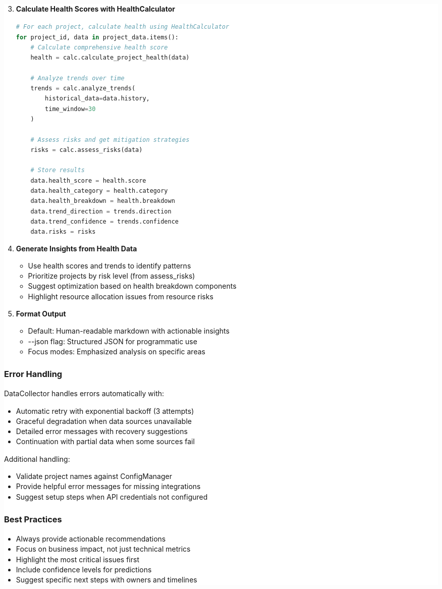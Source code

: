 3. **Calculate Health Scores with HealthCalculator**
   ```python
   # For each project, calculate health using HealthCalculator
   for project_id, data in project_data.items():
       # Calculate comprehensive health score
       health = calc.calculate_project_health(data)

       # Analyze trends over time
       trends = calc.analyze_trends(
           historical_data=data.history,
           time_window=30
       )

       # Assess risks and get mitigation strategies
       risks = calc.assess_risks(data)

       # Store results
       data.health_score = health.score
       data.health_category = health.category
       data.health_breakdown = health.breakdown
       data.trend_direction = trends.direction
       data.trend_confidence = trends.confidence
       data.risks = risks
   ```

4. **Generate Insights from Health Data**
   - Use health scores and trends to identify patterns
   - Prioritize projects by risk level (from assess_risks)
   - Suggest optimization based on health breakdown components
   - Highlight resource allocation issues from resource risks

6. **Format Output**
   - Default: Human-readable markdown with actionable insights
   - --json flag: Structured JSON for programmatic use
   - Focus modes: Emphasized analysis on specific areas

### Error Handling

DataCollector handles errors automatically with:
- Automatic retry with exponential backoff (3 attempts)
- Graceful degradation when data sources unavailable
- Detailed error messages with recovery suggestions
- Continuation with partial data when some sources fail

Additional handling:
- Validate project names against ConfigManager
- Provide helpful error messages for missing integrations
- Suggest setup steps when API credentials not configured

### Best Practices

- Always provide actionable recommendations
- Focus on business impact, not just technical metrics
- Highlight the most critical issues first
- Include confidence levels for predictions
- Suggest specific next steps with owners and timelines
